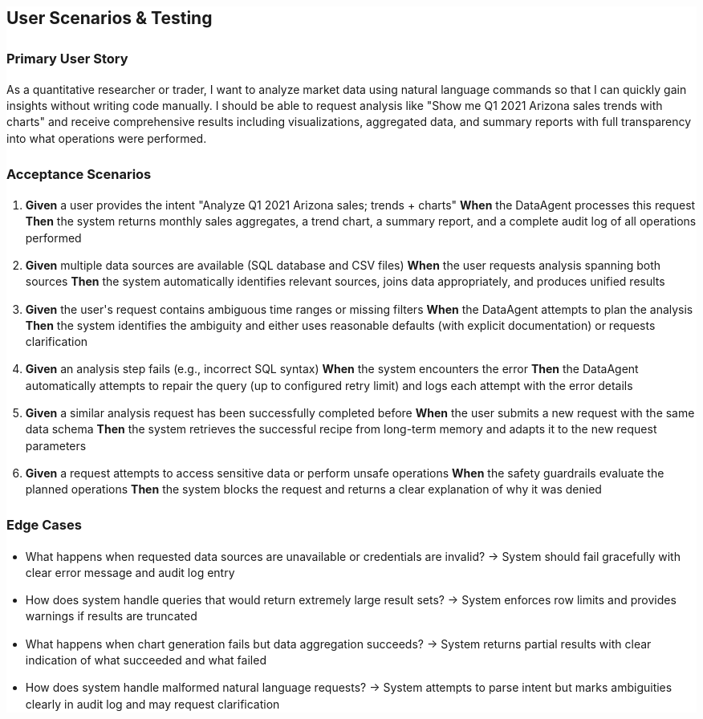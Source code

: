 
## User Scenarios & Testing

### Primary User Story
As a quantitative researcher or trader, I want to analyze market data using natural language commands so that I can quickly gain insights without writing code manually. I should be able to request analysis like "Show me Q1 2021 Arizona sales trends with charts" and receive comprehensive results including visualizations, aggregated data, and summary reports with full transparency into what operations were performed.

### Acceptance Scenarios

1. **Given** a user provides the intent "Analyze Q1 2021 Arizona sales; trends + charts"
   **When** the DataAgent processes this request
   **Then** the system returns monthly sales aggregates, a trend chart, a summary report, and a complete audit log of all operations performed

2. **Given** multiple data sources are available (SQL database and CSV files)
   **When** the user requests analysis spanning both sources
   **Then** the system automatically identifies relevant sources, joins data appropriately, and produces unified results

3. **Given** the user's request contains ambiguous time ranges or missing filters
   **When** the DataAgent attempts to plan the analysis
   **Then** the system identifies the ambiguity and either uses reasonable defaults (with explicit documentation) or requests clarification

4. **Given** an analysis step fails (e.g., incorrect SQL syntax)
   **When** the system encounters the error
   **Then** the DataAgent automatically attempts to repair the query (up to configured retry limit) and logs each attempt with the error details

5. **Given** a similar analysis request has been successfully completed before
   **When** the user submits a new request with the same data schema
   **Then** the system retrieves the successful recipe from long-term memory and adapts it to the new request parameters

6. **Given** a request attempts to access sensitive data or perform unsafe operations
   **When** the safety guardrails evaluate the planned operations
   **Then** the system blocks the request and returns a clear explanation of why it was denied

### Edge Cases

- What happens when requested data sources are unavailable or credentials are invalid?
  → System should fail gracefully with clear error message and audit log entry

- How does system handle queries that would return extremely large result sets?
  → System enforces row limits and provides warnings if results are truncated

- What happens when chart generation fails but data aggregation succeeds?
  → System returns partial results with clear indication of what succeeded and what failed

- How does system handle malformed natural language requests?
  → System attempts to parse intent but marks ambiguities clearly in audit log and may request clarification
